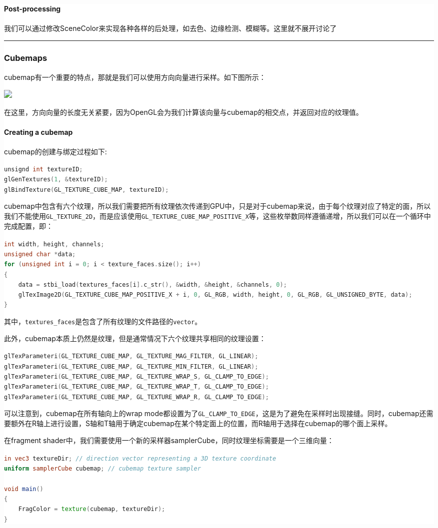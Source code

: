 #### Post-processing

我们可以通过修改SceneColor来实现各种各样的后处理，如去色、边缘检测、模糊等。这里就不展开讨论了

---

### Cubemaps

cubemap有一个重要的特点，那就是我们可以使用方向向量进行采样。如下图所示：

![](cubemaps_sampling.png)

在这里，方向向量的长度无关紧要，因为OpenGL会为我们计算该向量与cubemap的相交点，并返回对应的纹理值。

#### Creating a cubemap

cubemap的创建与绑定过程如下:

```c++
unsignd int textureID;
glGenTextures(1, &textureID);
glBindTexture(GL_TEXTURE_CUBE_MAP, textureID);
```

cubemap中包含有六个纹理，所以我们需要把所有纹理依次传递到GPU中，只是对于cubemap来说，由于每个纹理对应了特定的面，所以我们不能使用`GL_TEXTURE_2D`，而是应该使用`GL_TEXTURE_CUBE_MAP_POSITIVE_X`等，这些枚举数同样遵循递增，所以我们可以在一个循环中完成配置，即：

```c++
int width, height, channels;
unsigned char *data;
for (unsigned int i = 0; i < texture_faces.size(); i++)
{
    data = stbi_load(textures_faces[i].c_str(), &width, &height, &channels, 0);
    glTexImage2D(GL_TEXTURE_CUBE_MAP_POSITIVE_X + i, 0, GL_RGB, width, height, 0, GL_RGB, GL_UNSIGNED_BYTE, data);
}
```

其中，`textures_faces`是包含了所有纹理的文件路径的`vector`。

此外，cubemap本质上仍然是纹理，但是通常情况下六个纹理共享相同的纹理设置：

```c++
glTexParameteri(GL_TEXTURE_CUBE_MAP, GL_TEXTURE_MAG_FILTER, GL_LINEAR);
glTexParameteri(GL_TEXTURE_CUBE_MAP, GL_TEXTURE_MIN_FILTER, GL_LINEAR);
glTexParameteri(GL_TEXTURE_CUBE_MAP, GL_TEXTURE_WRAP_S, GL_CLAMP_TO_EDGE);
glTexParameteri(GL_TEXTURE_CUBE_MAP, GL_TEXTURE_WRAP_T, GL_CLAMP_TO_EDGE);
glTexParameteri(GL_TEXTURE_CUBE_MAP, GL_TEXTURE_WRAP_R, GL_CLAMP_TO_EDGE);  
```

可以注意到，cubemap在所有轴向上的wrap mode都设置为了`GL_CLAMP_TO_EDGE`，这是为了避免在采样时出现接缝。同时，cubemap还需要额外在R轴上进行设置，S轴和T轴用于确定cubemap在某个特定面上的位置，而R轴用于选择在cubemap的哪个面上采样。

在fragment shader中，我们需要使用一个新的采样器samplerCube，同时纹理坐标需要是一个三维向量：

```glsl
in vec3 textureDir; // direction vector representing a 3D texture coordinate
uniform samplerCube cubemap; // cubemap texture sampler

void main()
{             
    FragColor = texture(cubemap, textureDir);
}  
```

